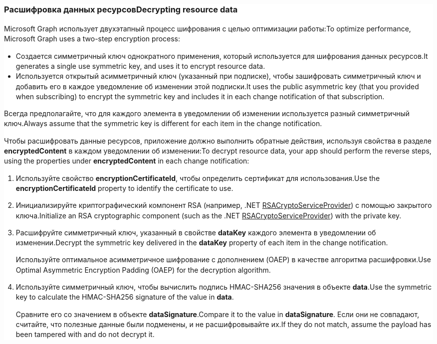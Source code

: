 ### <a name="decrypting-resource-data"></a><span data-ttu-id="2526d-234">Расшифровка данных ресурсов</span><span class="sxs-lookup"><span data-stu-id="2526d-234">Decrypting resource data</span></span>

<span data-ttu-id="2526d-235">Microsoft Graph использует двухэтапный процесс шифрования с целью оптимизации работы:</span><span class="sxs-lookup"><span data-stu-id="2526d-235">To optimize performance, Microsoft Graph uses a two-step encryption process:</span></span>
  - <span data-ttu-id="2526d-236">Создается симметричный ключ однократного применения, который используется для шифрования данных ресурсов.</span><span class="sxs-lookup"><span data-stu-id="2526d-236">It generates a single use symmetric key, and uses it to encrypt resource data.</span></span>
  - <span data-ttu-id="2526d-237">Используется открытый асимметричный ключ (указанный при подписке), чтобы зашифровать симметричный ключ и добавить его в каждое уведомление об изменении этой подписки.</span><span class="sxs-lookup"><span data-stu-id="2526d-237">It uses the public asymmetric key (that you provided when subscribing) to encrypt the symmetric key and includes it in each change notification of that subscription.</span></span>

<span data-ttu-id="2526d-238">Всегда предполагайте, что для каждого элемента в уведомлении об изменении используется разный симметричный ключ.</span><span class="sxs-lookup"><span data-stu-id="2526d-238">Always assume that the symmetric key is different for each item in the change notification.</span></span>

<span data-ttu-id="2526d-239">Чтобы расшифровать данные ресурсов, приложение должно выполнить обратные действия, используя свойства в разделе **encryptedContent** в каждом уведомлении об изменении:</span><span class="sxs-lookup"><span data-stu-id="2526d-239">To decrypt resource data, your app should perform the reverse steps, using the properties under **encryptedContent** in each change notification:</span></span>

1. <span data-ttu-id="2526d-240">Используйте свойство **encryptionCertificateId**, чтобы определить сертификат для использования.</span><span class="sxs-lookup"><span data-stu-id="2526d-240">Use the **encryptionCertificateId** property to identify the certificate to use.</span></span>

2. <span data-ttu-id="2526d-241">Инициализируйте криптографический компонент RSA (например, .NET [RSACryptoServiceProvider](/dotnet/api/system.security.cryptography.rsacryptoserviceprovider.decrypt?view=netframework-4.8)) с помощью закрытого ключа.</span><span class="sxs-lookup"><span data-stu-id="2526d-241">Initialize an RSA cryptographic component (such as the .NET [RSACryptoServiceProvider](/dotnet/api/system.security.cryptography.rsacryptoserviceprovider.decrypt?view=netframework-4.8)) with the private key.</span></span>

3. <span data-ttu-id="2526d-242">Расшифруйте симметричный ключ, указанный в свойстве **dataKey** каждого элемента в уведомлении об изменении.</span><span class="sxs-lookup"><span data-stu-id="2526d-242">Decrypt the symmetric key delivered in the **dataKey** property of each item in the change notification.</span></span>

    <span data-ttu-id="2526d-243">Используйте оптимальное асимметричное шифрование с дополнением (OAEP) в качестве алгоритма расшифровки.</span><span class="sxs-lookup"><span data-stu-id="2526d-243">Use Optimal Asymmetric Encryption Padding (OAEP) for the decryption algorithm.</span></span>

4. <span data-ttu-id="2526d-244">Используйте симметричный ключ, чтобы вычислить подпись HMAC-SHA256 значения в объекте **data**.</span><span class="sxs-lookup"><span data-stu-id="2526d-244">Use the symmetric key to calculate the HMAC-SHA256 signature of the value in **data**.</span></span>
  
    <span data-ttu-id="2526d-245">Сравните его со значением в объекте **dataSignature**.</span><span class="sxs-lookup"><span data-stu-id="2526d-245">Compare it to the value in **dataSignature**.</span></span> <span data-ttu-id="2526d-246">Если они не совпадают, считайте, что полезные данные были подменены, и не расшифровывайте их.</span><span class="sxs-lookup"><span data-stu-id="2526d-246">If they do not match, assume the payload has been tampered with and do not decrypt it.</span></span>
